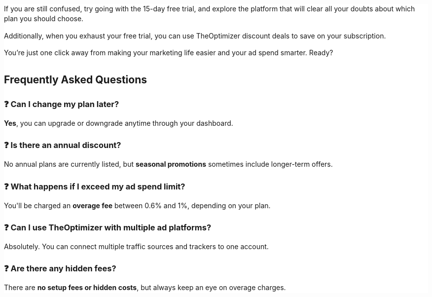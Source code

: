 If you are still confused, try going with the 15-day free trial, and explore the platform that will clear all your doubts about which plan you should choose.

Additionally, when you exhaust your free trial, you can use TheOptimizer discount deals to save on your subscription.

You’re just one click away from making your marketing life easier and your ad spend smarter. Ready?

## Frequently Asked Questions

### ❓ Can I change my plan later?

**Yes**, you can upgrade or downgrade anytime through your dashboard.

### ❓ Is there an annual discount?

No annual plans are currently listed, but **seasonal promotions** sometimes include longer-term offers.

### ❓ What happens if I exceed my ad spend limit?

You'll be charged an **overage fee** between 0.6% and 1%, depending on your plan.

### ❓ Can I use TheOptimizer with multiple ad platforms?

Absolutely. You can connect multiple traffic sources and trackers to one account.

### ❓ Are there any hidden fees?

There are **no setup fees or hidden costs**, but always keep an eye on overage charges.
